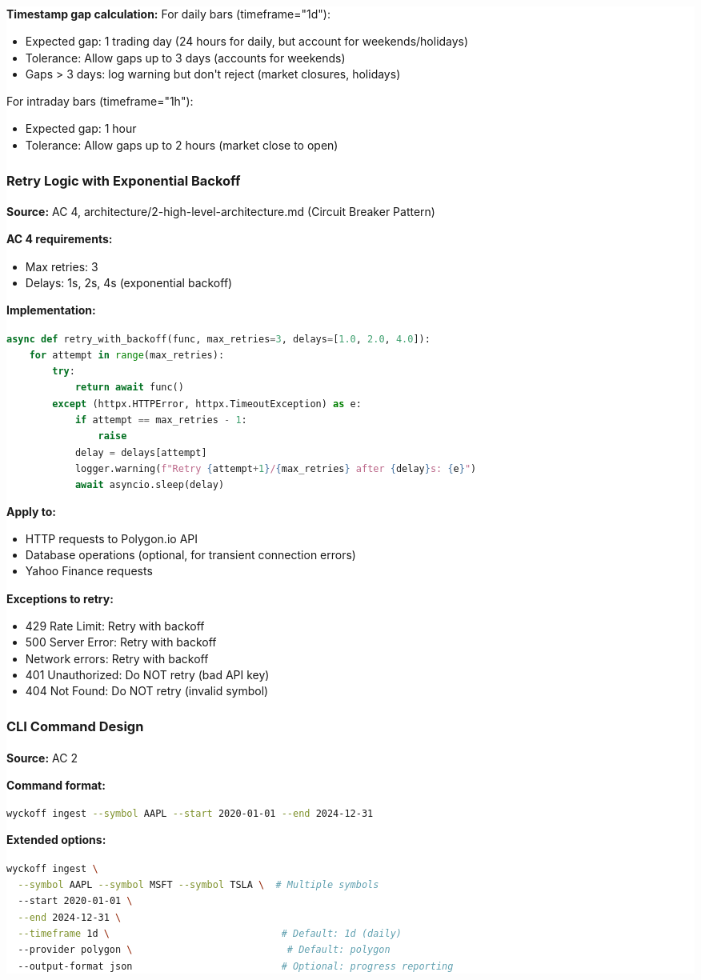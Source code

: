 **Timestamp gap calculation:**
For daily bars (timeframe="1d"):
- Expected gap: 1 trading day (24 hours for daily, but account for weekends/holidays)
- Tolerance: Allow gaps up to 3 days (accounts for weekends)
- Gaps > 3 days: log warning but don't reject (market closures, holidays)

For intraday bars (timeframe="1h"):
- Expected gap: 1 hour
- Tolerance: Allow gaps up to 2 hours (market close to open)

### Retry Logic with Exponential Backoff

**Source:** AC 4, architecture/2-high-level-architecture.md (Circuit Breaker Pattern)

**AC 4 requirements:**
- Max retries: 3
- Delays: 1s, 2s, 4s (exponential backoff)

**Implementation:**
```python
async def retry_with_backoff(func, max_retries=3, delays=[1.0, 2.0, 4.0]):
    for attempt in range(max_retries):
        try:
            return await func()
        except (httpx.HTTPError, httpx.TimeoutException) as e:
            if attempt == max_retries - 1:
                raise
            delay = delays[attempt]
            logger.warning(f"Retry {attempt+1}/{max_retries} after {delay}s: {e}")
            await asyncio.sleep(delay)
```

**Apply to:**
- HTTP requests to Polygon.io API
- Database operations (optional, for transient connection errors)
- Yahoo Finance requests

**Exceptions to retry:**
- 429 Rate Limit: Retry with backoff
- 500 Server Error: Retry with backoff
- Network errors: Retry with backoff
- 401 Unauthorized: Do NOT retry (bad API key)
- 404 Not Found: Do NOT retry (invalid symbol)

### CLI Command Design

**Source:** AC 2

**Command format:**
```bash
wyckoff ingest --symbol AAPL --start 2020-01-01 --end 2024-12-31
```

**Extended options:**
```bash
wyckoff ingest \
  --symbol AAPL --symbol MSFT --symbol TSLA \  # Multiple symbols
  --start 2020-01-01 \
  --end 2024-12-31 \
  --timeframe 1d \                              # Default: 1d (daily)
  --provider polygon \                           # Default: polygon
  --output-format json                          # Optional: progress reporting
```
